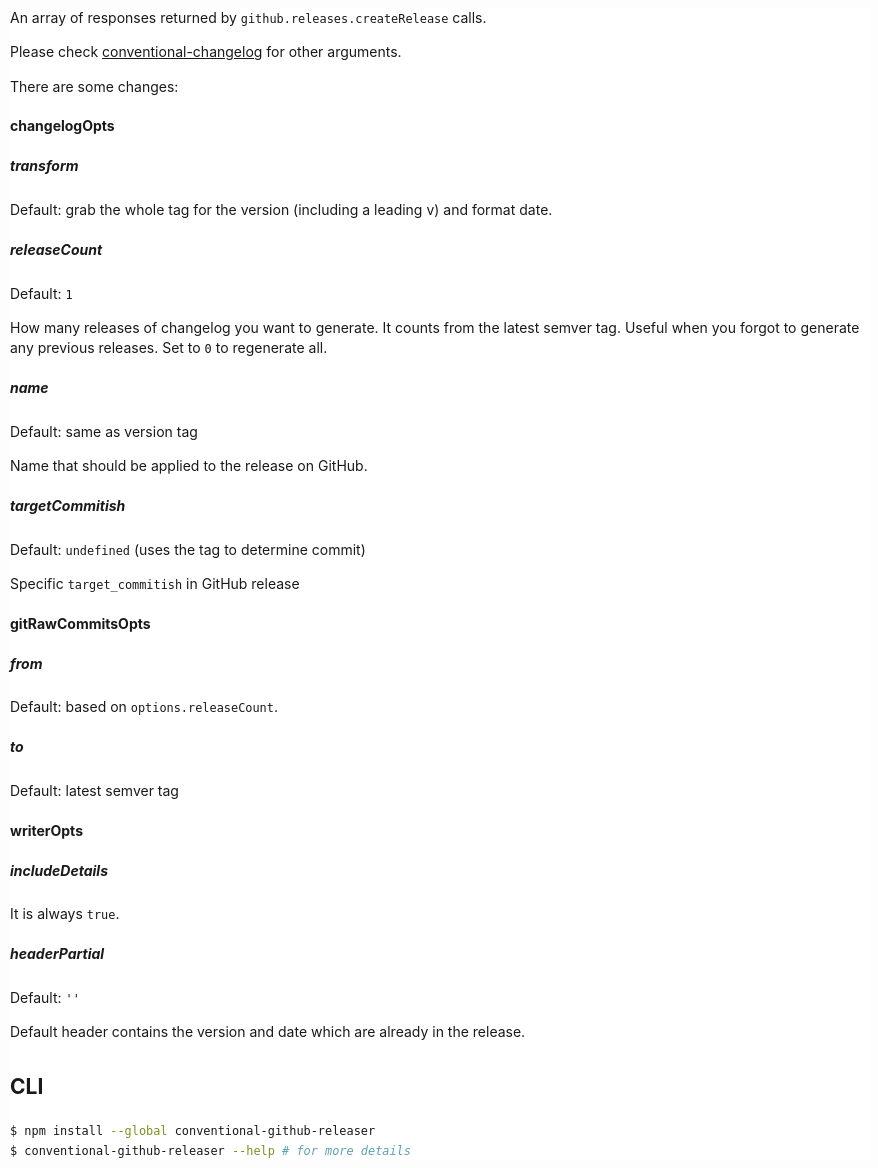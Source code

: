 An array of responses returned by `github.releases.createRelease` calls.

Please check [conventional-changelog](https://github.com/nholuongut/conventional-changelog#api) for other arguments.

There are some changes:

#### changelogOpts

##### transform

Default: grab the whole tag for the version (including a leading v) and format date.

##### releaseCount

Default: `1`

How many releases of changelog you want to generate. It counts from the latest semver tag. Useful when you forgot to generate any previous releases. Set to `0` to regenerate all.

##### name

Default: same as version tag

Name that should be applied to the release on GitHub.

##### targetCommitish

Default: `undefined` (uses the tag to determine commit)

Specific `target_commitish` in GitHub release

#### gitRawCommitsOpts

##### from

Default: based on `options.releaseCount`.

##### to

Default: latest semver tag

#### writerOpts

##### includeDetails

It is always `true`.

##### headerPartial

Default: `''`

Default header contains the version and date which are already in the release.

## CLI

```sh
$ npm install --global conventional-github-releaser
$ conventional-github-releaser --help # for more details
```
